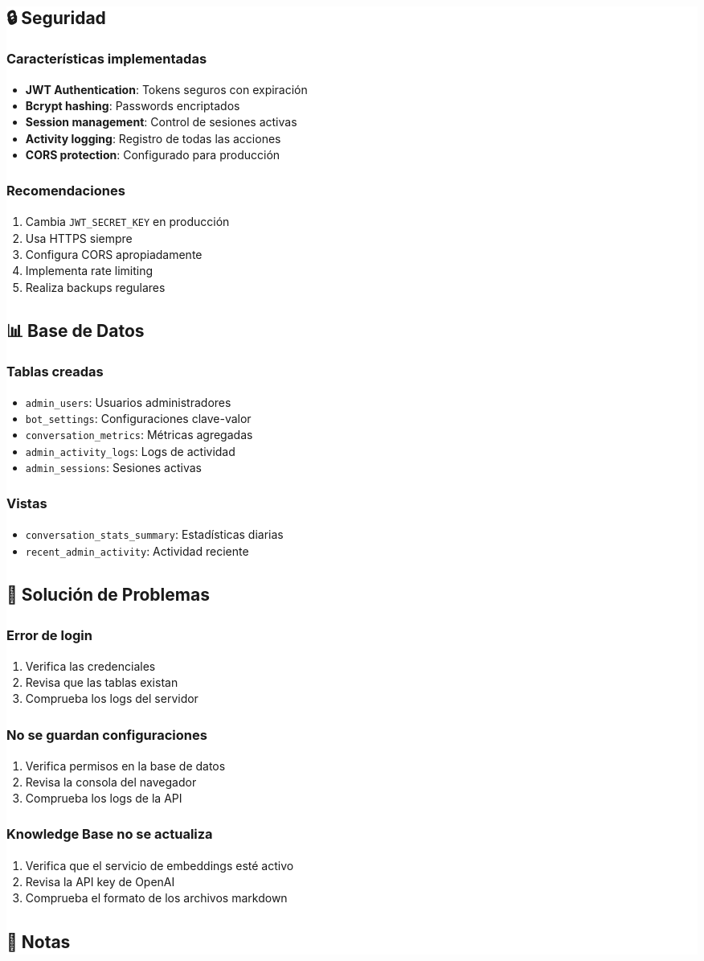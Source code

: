 ## 🔒 Seguridad

### Características implementadas
- **JWT Authentication**: Tokens seguros con expiración
- **Bcrypt hashing**: Passwords encriptados
- **Session management**: Control de sesiones activas
- **Activity logging**: Registro de todas las acciones
- **CORS protection**: Configurado para producción

### Recomendaciones
1. Cambia `JWT_SECRET_KEY` en producción
2. Usa HTTPS siempre
3. Configura CORS apropiadamente
4. Implementa rate limiting
5. Realiza backups regulares

## 📊 Base de Datos

### Tablas creadas
- `admin_users`: Usuarios administradores
- `bot_settings`: Configuraciones clave-valor
- `conversation_metrics`: Métricas agregadas
- `admin_activity_logs`: Logs de actividad
- `admin_sessions`: Sesiones activas

### Vistas
- `conversation_stats_summary`: Estadísticas diarias
- `recent_admin_activity`: Actividad reciente

## 🐛 Solución de Problemas

### Error de login
1. Verifica las credenciales
2. Revisa que las tablas existan
3. Comprueba los logs del servidor

### No se guardan configuraciones
1. Verifica permisos en la base de datos
2. Revisa la consola del navegador
3. Comprueba los logs de la API

### Knowledge Base no se actualiza
1. Verifica que el servicio de embeddings esté activo
2. Revisa la API key de OpenAI
3. Comprueba el formato de los archivos markdown

## 📝 Notas
